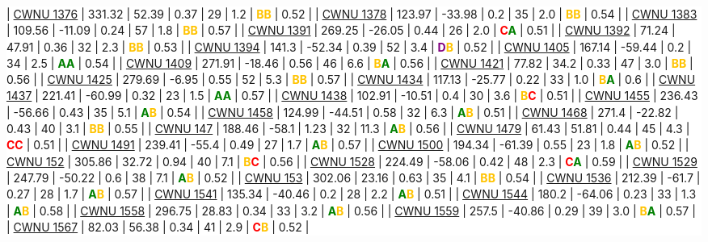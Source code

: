 | [CWNU 1376](/_clusters/cwnu1376/) | 331.32 | 52.39 | 0.37 | 29 | 1.2 | <span style="color: #FFC300; font-weight: bold;">B</span><span style="color: #FFC300; font-weight: bold;">B</span> | 0.52  |
| [CWNU 1378](/_clusters/cwnu1378/) | 123.97 | -33.98 | 0.2 | 35 | 2.0 | <span style="color: #FFC300; font-weight: bold;">B</span><span style="color: #FFC300; font-weight: bold;">B</span> | 0.54  |
| [CWNU 1383](/_clusters/cwnu1383/) | 109.56 | -11.09 | 0.24 | 57 | 1.8 | <span style="color: #FFC300; font-weight: bold;">B</span><span style="color: #FFC300; font-weight: bold;">B</span> | 0.57  |
| [CWNU 1391](/_clusters/cwnu1391/) | 269.25 | -26.05 | 0.44 | 26 | 2.0 | <span style="color: red; font-weight: bold;">C</span><span style="color: green; font-weight: bold;">A</span> | 0.51  |
| [CWNU 1392](/_clusters/cwnu1392/) | 71.24 | 47.91 | 0.36 | 32 | 2.3 | <span style="color: #FFC300; font-weight: bold;">B</span><span style="color: #FFC300; font-weight: bold;">B</span> | 0.53  |
| [CWNU 1394](/_clusters/cwnu1394/) | 141.3 | -52.34 | 0.39 | 52 | 3.4 | <span style="color: purple; font-weight: bold;">D</span><span style="color: #FFC300; font-weight: bold;">B</span> | 0.52  |
| [CWNU 1405](/_clusters/cwnu1405/) | 167.14 | -59.44 | 0.2 | 34 | 2.5 | <span style="color: green; font-weight: bold;">A</span><span style="color: green; font-weight: bold;">A</span> | 0.54  |
| [CWNU 1409](/_clusters/cwnu1409/) | 271.91 | -18.46 | 0.56 | 46 | 6.6 | <span style="color: #FFC300; font-weight: bold;">B</span><span style="color: green; font-weight: bold;">A</span> | 0.56  |
| [CWNU 1421](/_clusters/cwnu1421/) | 77.82 | 34.2 | 0.33 | 47 | 3.0 | <span style="color: #FFC300; font-weight: bold;">B</span><span style="color: #FFC300; font-weight: bold;">B</span> | 0.56  |
| [CWNU 1425](/_clusters/cwnu1425/) | 279.69 | -6.95 | 0.55 | 52 | 5.3 | <span style="color: #FFC300; font-weight: bold;">B</span><span style="color: #FFC300; font-weight: bold;">B</span> | 0.57  |
| [CWNU 1434](/_clusters/cwnu1434/) | 117.13 | -25.77 | 0.22 | 33 | 1.0 | <span style="color: #FFC300; font-weight: bold;">B</span><span style="color: green; font-weight: bold;">A</span> | 0.6  |
| [CWNU 1437](/_clusters/cwnu1437/) | 221.41 | -60.99 | 0.32 | 23 | 1.5 | <span style="color: green; font-weight: bold;">A</span><span style="color: green; font-weight: bold;">A</span> | 0.57  |
| [CWNU 1438](/_clusters/cwnu1438/) | 102.91 | -10.51 | 0.4 | 30 | 3.6 | <span style="color: #FFC300; font-weight: bold;">B</span><span style="color: red; font-weight: bold;">C</span> | 0.51  |
| [CWNU 1455](/_clusters/cwnu1455/) | 236.43 | -56.66 | 0.43 | 35 | 5.1 | <span style="color: green; font-weight: bold;">A</span><span style="color: #FFC300; font-weight: bold;">B</span> | 0.54  |
| [CWNU 1458](/_clusters/cwnu1458/) | 124.99 | -44.51 | 0.58 | 32 | 6.3 | <span style="color: green; font-weight: bold;">A</span><span style="color: #FFC300; font-weight: bold;">B</span> | 0.51  |
| [CWNU 1468](/_clusters/cwnu1468/) | 271.4 | -22.82 | 0.43 | 40 | 3.1 | <span style="color: #FFC300; font-weight: bold;">B</span><span style="color: #FFC300; font-weight: bold;">B</span> | 0.55  |
| [CWNU 147](/_clusters/cwnu147/) | 188.46 | -58.1 | 1.23 | 32 | 11.3 | <span style="color: green; font-weight: bold;">A</span><span style="color: #FFC300; font-weight: bold;">B</span> | 0.56  |
| [CWNU 1479](/_clusters/cwnu1479/) | 61.43 | 51.81 | 0.44 | 45 | 4.3 | <span style="color: red; font-weight: bold;">C</span><span style="color: red; font-weight: bold;">C</span> | 0.51  |
| [CWNU 1491](/_clusters/cwnu1491/) | 239.41 | -55.4 | 0.49 | 27 | 1.7 | <span style="color: green; font-weight: bold;">A</span><span style="color: #FFC300; font-weight: bold;">B</span> | 0.57  |
| [CWNU 1500](/_clusters/cwnu1500/) | 194.34 | -61.39 | 0.55 | 23 | 1.8 | <span style="color: green; font-weight: bold;">A</span><span style="color: #FFC300; font-weight: bold;">B</span> | 0.52  |
| [CWNU 152](/_clusters/cwnu152/) | 305.86 | 32.72 | 0.94 | 40 | 7.1 | <span style="color: #FFC300; font-weight: bold;">B</span><span style="color: red; font-weight: bold;">C</span> | 0.56  |
| [CWNU 1528](/_clusters/cwnu1528/) | 224.49 | -58.06 | 0.42 | 48 | 2.3 | <span style="color: red; font-weight: bold;">C</span><span style="color: green; font-weight: bold;">A</span> | 0.59  |
| [CWNU 1529](/_clusters/cwnu1529/) | 247.79 | -50.22 | 0.6 | 38 | 7.1 | <span style="color: green; font-weight: bold;">A</span><span style="color: #FFC300; font-weight: bold;">B</span> | 0.52  |
| [CWNU 153](/_clusters/cwnu153/) | 302.06 | 23.16 | 0.63 | 35 | 4.1 | <span style="color: #FFC300; font-weight: bold;">B</span><span style="color: #FFC300; font-weight: bold;">B</span> | 0.54  |
| [CWNU 1536](/_clusters/cwnu1536/) | 212.39 | -61.7 | 0.27 | 28 | 1.7 | <span style="color: green; font-weight: bold;">A</span><span style="color: #FFC300; font-weight: bold;">B</span> | 0.57  |
| [CWNU 1541](/_clusters/cwnu1541/) | 135.34 | -40.46 | 0.2 | 28 | 2.2 | <span style="color: green; font-weight: bold;">A</span><span style="color: #FFC300; font-weight: bold;">B</span> | 0.51  |
| [CWNU 1544](/_clusters/cwnu1544/) | 180.2 | -64.06 | 0.23 | 33 | 1.3 | <span style="color: green; font-weight: bold;">A</span><span style="color: #FFC300; font-weight: bold;">B</span> | 0.58  |
| [CWNU 1558](/_clusters/cwnu1558/) | 296.75 | 28.83 | 0.34 | 33 | 3.2 | <span style="color: green; font-weight: bold;">A</span><span style="color: #FFC300; font-weight: bold;">B</span> | 0.56  |
| [CWNU 1559](/_clusters/cwnu1559/) | 257.5 | -40.86 | 0.29 | 39 | 3.0 | <span style="color: #FFC300; font-weight: bold;">B</span><span style="color: green; font-weight: bold;">A</span> | 0.57  |
| [CWNU 1567](/_clusters/cwnu1567/) | 82.03 | 56.38 | 0.34 | 41 | 2.9 | <span style="color: red; font-weight: bold;">C</span><span style="color: #FFC300; font-weight: bold;">B</span> | 0.52  |